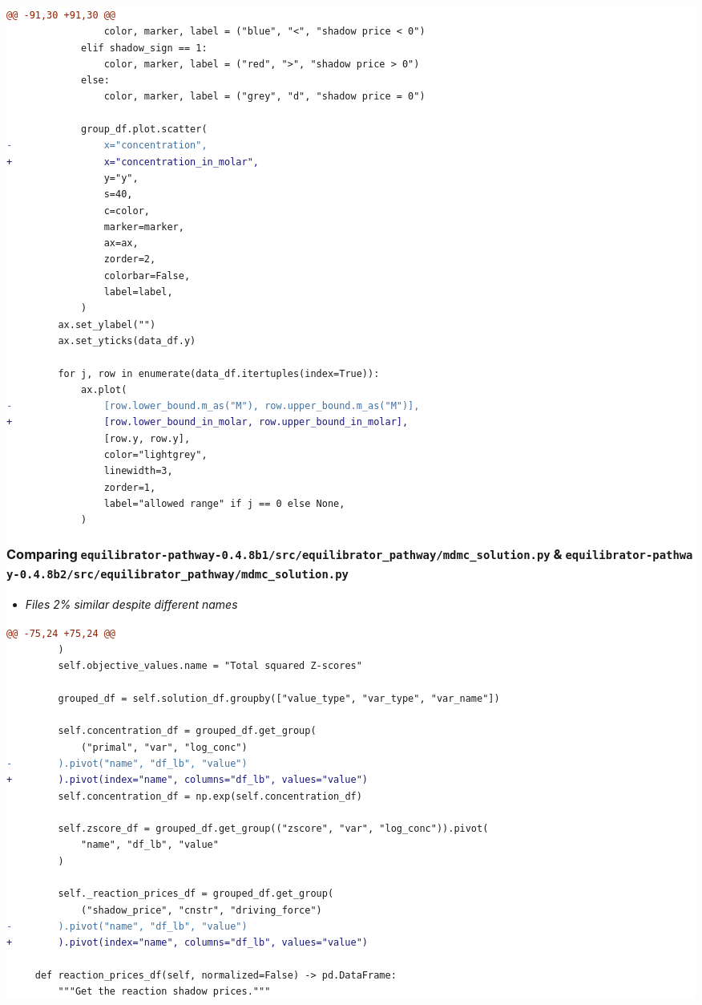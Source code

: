```diff
@@ -91,30 +91,30 @@
                 color, marker, label = ("blue", "<", "shadow price < 0")
             elif shadow_sign == 1:
                 color, marker, label = ("red", ">", "shadow price > 0")
             else:
                 color, marker, label = ("grey", "d", "shadow price = 0")
 
             group_df.plot.scatter(
-                x="concentration",
+                x="concentration_in_molar",
                 y="y",
                 s=40,
                 c=color,
                 marker=marker,
                 ax=ax,
                 zorder=2,
                 colorbar=False,
                 label=label,
             )
         ax.set_ylabel("")
         ax.set_yticks(data_df.y)
 
         for j, row in enumerate(data_df.itertuples(index=True)):
             ax.plot(
-                [row.lower_bound.m_as("M"), row.upper_bound.m_as("M")],
+                [row.lower_bound_in_molar, row.upper_bound_in_molar],
                 [row.y, row.y],
                 color="lightgrey",
                 linewidth=3,
                 zorder=1,
                 label="allowed range" if j == 0 else None,
             )
```

### Comparing `equilibrator-pathway-0.4.8b1/src/equilibrator_pathway/mdmc_solution.py` & `equilibrator-pathway-0.4.8b2/src/equilibrator_pathway/mdmc_solution.py`

 * *Files 2% similar despite different names*

```diff
@@ -75,24 +75,24 @@
         )
         self.objective_values.name = "Total squared Z-scores"
 
         grouped_df = self.solution_df.groupby(["value_type", "var_type", "var_name"])
 
         self.concentration_df = grouped_df.get_group(
             ("primal", "var", "log_conc")
-        ).pivot("name", "df_lb", "value")
+        ).pivot(index="name", columns="df_lb", values="value")
         self.concentration_df = np.exp(self.concentration_df)
 
         self.zscore_df = grouped_df.get_group(("zscore", "var", "log_conc")).pivot(
             "name", "df_lb", "value"
         )
 
         self._reaction_prices_df = grouped_df.get_group(
             ("shadow_price", "cnstr", "driving_force")
-        ).pivot("name", "df_lb", "value")
+        ).pivot(index="name", columns="df_lb", values="value")
 
     def reaction_prices_df(self, normalized=False) -> pd.DataFrame:
         """Get the reaction shadow prices."""
```